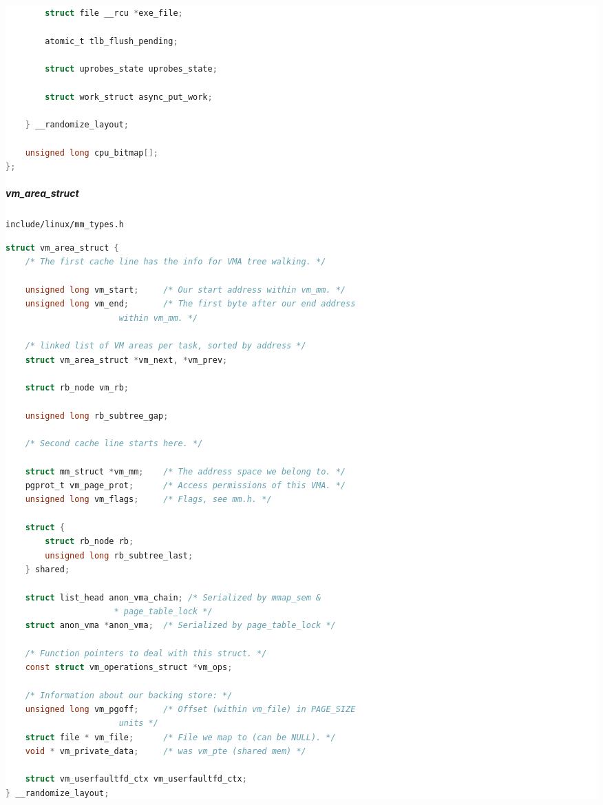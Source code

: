 ```c
		struct file __rcu *exe_file;

		atomic_t tlb_flush_pending;

		struct uprobes_state uprobes_state;

		struct work_struct async_put_work;

	} __randomize_layout;

	unsigned long cpu_bitmap[];
};
```

##### vm_area_struct

` include/linux/mm_types.h `

```c
struct vm_area_struct {
	/* The first cache line has the info for VMA tree walking. */

	unsigned long vm_start;		/* Our start address within vm_mm. */
	unsigned long vm_end;		/* The first byte after our end address
					   within vm_mm. */

	/* linked list of VM areas per task, sorted by address */
	struct vm_area_struct *vm_next, *vm_prev;

	struct rb_node vm_rb;

	unsigned long rb_subtree_gap;

	/* Second cache line starts here. */

	struct mm_struct *vm_mm;	/* The address space we belong to. */
	pgprot_t vm_page_prot;		/* Access permissions of this VMA. */
	unsigned long vm_flags;		/* Flags, see mm.h. */

	struct {
		struct rb_node rb;
		unsigned long rb_subtree_last;
	} shared;

	struct list_head anon_vma_chain; /* Serialized by mmap_sem &
					  * page_table_lock */
	struct anon_vma *anon_vma;	/* Serialized by page_table_lock */

	/* Function pointers to deal with this struct. */
	const struct vm_operations_struct *vm_ops;

	/* Information about our backing store: */
	unsigned long vm_pgoff;		/* Offset (within vm_file) in PAGE_SIZE
					   units */
	struct file * vm_file;		/* File we map to (can be NULL). */
	void * vm_private_data;		/* was vm_pte (shared mem) */

	struct vm_userfaultfd_ctx vm_userfaultfd_ctx;
} __randomize_layout;
```
